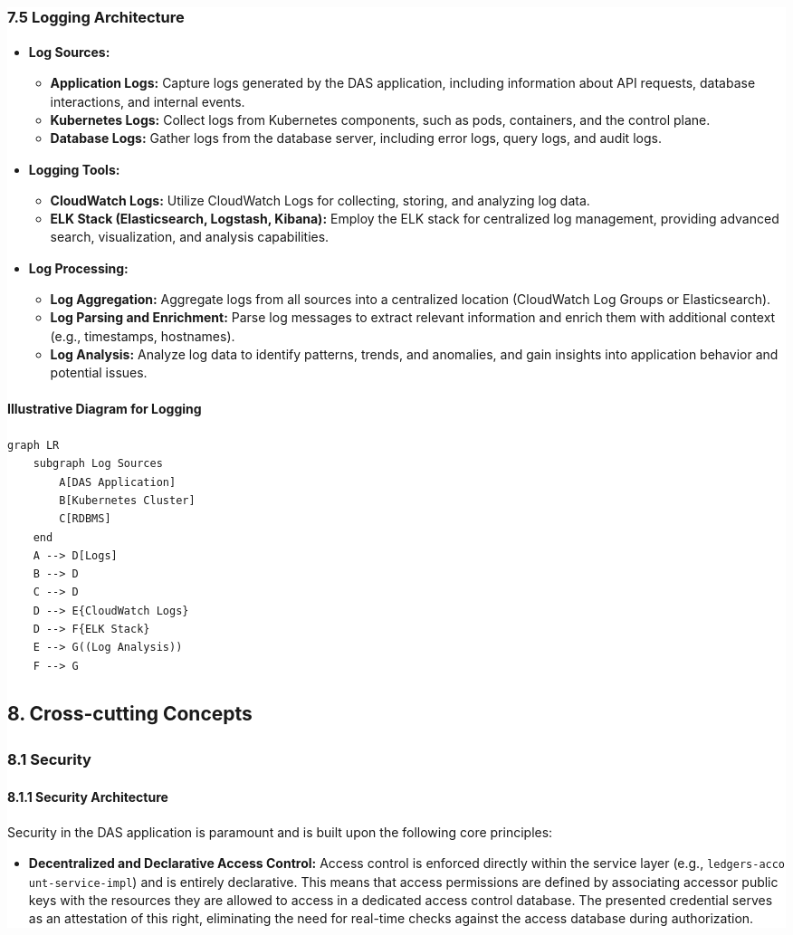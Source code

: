 ### 7.5 Logging Architecture

*   **Log Sources:**
    *   **Application Logs:** Capture logs generated by the DAS application, including information about API requests, database interactions, and internal events.
    *   **Kubernetes Logs:** Collect logs from Kubernetes components, such as pods, containers, and the control plane.
    *   **Database Logs:**  Gather logs from the database server, including error logs, query logs, and audit logs.

*   **Logging Tools:**
    *   **CloudWatch Logs:** Utilize CloudWatch Logs for collecting, storing, and analyzing log data.
    *   **ELK Stack (Elasticsearch, Logstash, Kibana):** Employ the ELK stack for centralized log management, providing advanced search, visualization, and analysis capabilities.

*   **Log Processing:**
    *   **Log Aggregation:**  Aggregate logs from all sources into a centralized location (CloudWatch Log Groups or Elasticsearch).
    *   **Log Parsing and Enrichment:** Parse log messages to extract relevant information and enrich them with additional context (e.g., timestamps, hostnames).
    *   **Log Analysis:**  Analyze log data to identify patterns, trends, and anomalies, and gain insights into application behavior and potential issues.

#### Illustrative Diagram for Logging

```mermaid
graph LR
    subgraph Log Sources
        A[DAS Application]
        B[Kubernetes Cluster]
        C[RDBMS]
    end
    A --> D[Logs]
    B --> D
    C --> D
    D --> E{CloudWatch Logs}
    D --> F{ELK Stack}
    E --> G((Log Analysis))
    F --> G
```

## 8. Cross-cutting Concepts

### 8.1 Security

#### 8.1.1 Security Architecture

Security in the DAS application is paramount and is built upon the following core principles:

*   **Decentralized and Declarative Access Control:** Access control is enforced directly within the service layer (e.g., `ledgers-account-service-impl`) and is entirely declarative. This means that access permissions are defined by associating accessor public keys with the resources they are allowed to access in a dedicated access control database. The presented credential serves as an attestation of this right, eliminating the need for real-time checks against the access database during authorization.
